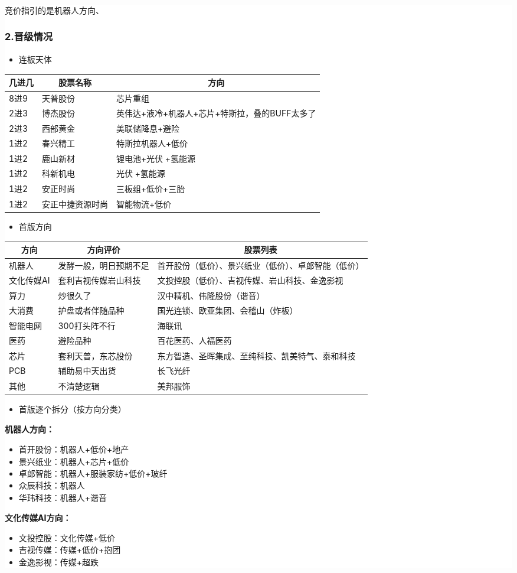 竞价指引的是机器人方向、

### 2.晋级情况

- 连板天体

| 几进几 | 股票名称 | 方向|
|--------|---------|-----|
| 8进9 | 天普股份 | 芯片重组 |
| 2进3 | 博杰股份 | 英伟达+液冷+机器人+芯片+特斯拉，叠的BUFF太多了 |
| 2进3 | 西部黄金 | 美联储降息+避险 |
| 1进2 | 春兴精工 | 特斯拉机器人+低价 |
| 1进2 | 鹿山新材 | 锂电池+光伏 +氢能源|
| 1进2 | 科新机电 | 光伏 +氢能源|
| 1进2 | 安正时尚 | 三板组+低价+三胎 |
| 1进2 | 安正中捷资源时尚 | 智能物流+低价 |


- 首版方向

| 方向    | 方向评价 |                            股票列表                  |
|--------|---------|-----------------------------------------------------|
| 机器人 | 发酵一般，明日预期不足 | 首开股份（低价）、景兴纸业（低价）、卓郎智能（低价） |
| 文化传媒AI | 套利吉视传媒岩山科技 | 文投控股（低价）、吉视传媒、岩山科技、金逸影视 |
| 算力 | 炒很久了 | 汉中精机、伟隆股份（谐音） |
| 大消费 | 护盘或者伴随品种 | 国光连锁、欧亚集团、会稽山（炸板） |
| 智能电网 | 300打头阵不行 | 海联讯 |
| 医药 | 避险品种 | 百花医药、人福医药 |
| 芯片 | 套利天普，东芯股份 | 东方智造、圣晖集成、至纯科技、凯美特气、泰和科技 |
| PCB | 辅助易中天出货 | 长飞光纤 |
| 其他 | 不清楚逻辑 | 美邦服饰 |

- 首版逐个拆分（按方向分类）

**机器人方向：**
- 首开股份：机器人+低价+地产
- 景兴纸业：机器人+芯片+低价  
- 卓郎智能：机器人+服装家纺+低价+玻纤
- 众辰科技：机器人
- 华玮科技：机器人+谐音

**文化传媒AI方向：**
- 文投控股：文化传媒+低价
- 吉视传媒：传媒+低价+抱团
- 金逸影视：传媒+超跌
